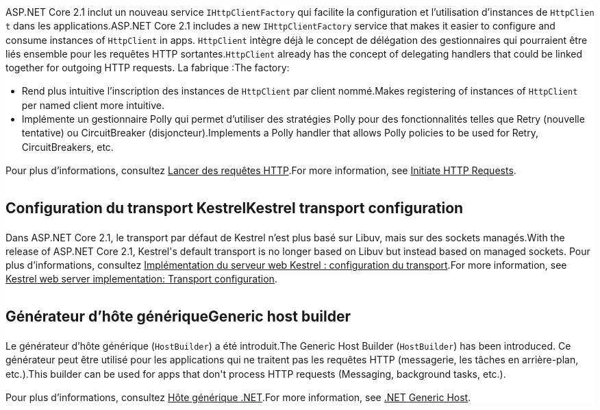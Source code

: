 <span data-ttu-id="e98b6-178">ASP.NET Core 2.1 inclut un nouveau service `IHttpClientFactory` qui facilite la configuration et l’utilisation d’instances de `HttpClient` dans les applications.</span><span class="sxs-lookup"><span data-stu-id="e98b6-178">ASP.NET Core 2.1 includes a new `IHttpClientFactory` service that makes it easier to configure and consume instances of `HttpClient` in apps.</span></span> <span data-ttu-id="e98b6-179">`HttpClient` intègre déjà le concept de délégation des gestionnaires qui pourraient être liés ensemble pour les requêtes HTTP sortantes.</span><span class="sxs-lookup"><span data-stu-id="e98b6-179">`HttpClient` already has the concept of delegating handlers that could be linked together for outgoing HTTP requests.</span></span> <span data-ttu-id="e98b6-180">La fabrique :</span><span class="sxs-lookup"><span data-stu-id="e98b6-180">The factory:</span></span>

* <span data-ttu-id="e98b6-181">Rend plus intuitive l’inscription des instances de `HttpClient` par client nommé.</span><span class="sxs-lookup"><span data-stu-id="e98b6-181">Makes registering of instances of `HttpClient` per named client more intuitive.</span></span>
* <span data-ttu-id="e98b6-182">Implémente un gestionnaire Polly qui permet d’utiliser des stratégies Polly pour des fonctionnalités telles que Retry (nouvelle tentative) ou CircuitBreaker (disjoncteur).</span><span class="sxs-lookup"><span data-stu-id="e98b6-182">Implements a Polly handler that allows Polly policies to be used for Retry, CircuitBreakers, etc.</span></span>

<span data-ttu-id="e98b6-183">Pour plus d’informations, consultez [Lancer des requêtes HTTP](xref:fundamentals/http-requests).</span><span class="sxs-lookup"><span data-stu-id="e98b6-183">For more information, see [Initiate HTTP Requests](xref:fundamentals/http-requests).</span></span>

## <a name="kestrel-transport-configuration"></a><span data-ttu-id="e98b6-184">Configuration du transport Kestrel</span><span class="sxs-lookup"><span data-stu-id="e98b6-184">Kestrel transport configuration</span></span>

<span data-ttu-id="e98b6-185">Dans ASP.NET Core 2.1, le transport par défaut de Kestrel n’est plus basé sur Libuv, mais sur des sockets managés.</span><span class="sxs-lookup"><span data-stu-id="e98b6-185">With the release of ASP.NET Core 2.1, Kestrel's default transport is no longer based on Libuv but instead based on managed sockets.</span></span> <span data-ttu-id="e98b6-186">Pour plus d’informations, consultez [Implémentation du serveur web Kestrel : configuration du transport](xref:fundamentals/servers/kestrel#transport-configuration).</span><span class="sxs-lookup"><span data-stu-id="e98b6-186">For more information, see [Kestrel web server implementation: Transport configuration](xref:fundamentals/servers/kestrel#transport-configuration).</span></span>

## <a name="generic-host-builder"></a><span data-ttu-id="e98b6-187">Générateur d’hôte générique</span><span class="sxs-lookup"><span data-stu-id="e98b6-187">Generic host builder</span></span>

<span data-ttu-id="e98b6-188">Le générateur d’hôte générique (`HostBuilder`) a été introduit.</span><span class="sxs-lookup"><span data-stu-id="e98b6-188">The Generic Host Builder (`HostBuilder`) has been introduced.</span></span> <span data-ttu-id="e98b6-189">Ce générateur peut être utilisé pour les applications qui ne traitent pas les requêtes HTTP (messagerie, les tâches en arrière-plan, etc.).</span><span class="sxs-lookup"><span data-stu-id="e98b6-189">This builder can be used for apps that don't process HTTP requests (Messaging, background tasks, etc.).</span></span>

<span data-ttu-id="e98b6-190">Pour plus d’informations, consultez [Hôte générique .NET](xref:fundamentals/host/generic-host).</span><span class="sxs-lookup"><span data-stu-id="e98b6-190">For more information, see [.NET Generic Host](xref:fundamentals/host/generic-host).</span></span>
